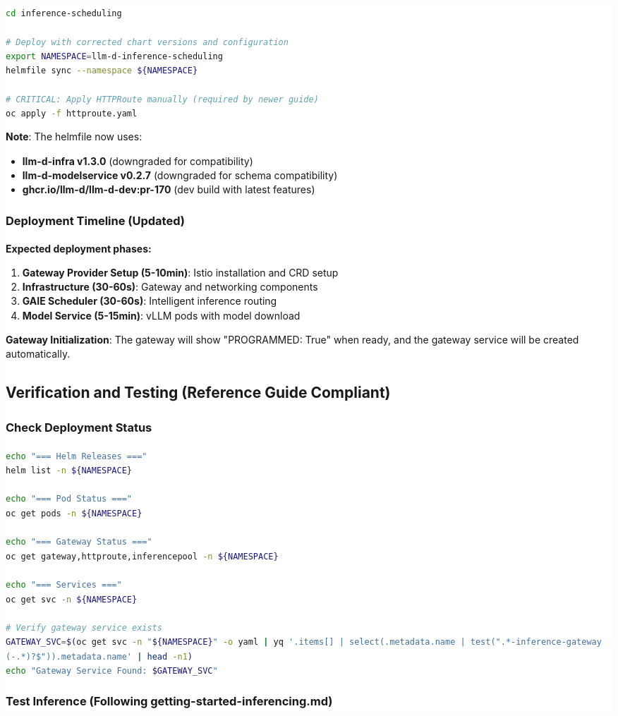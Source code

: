 ```bash
cd inference-scheduling

# Deploy with corrected chart versions and configuration
export NAMESPACE=llm-d-inference-scheduling
helmfile sync --namespace ${NAMESPACE}

# CRITICAL: Apply HTTPRoute manually (required by newer guide)
oc apply -f httproute.yaml
```

**Note**: The helmfile now uses:
- **llm-d-infra v1.3.0** (downgraded for compatibility)
- **llm-d-modelservice v0.2.7** (downgraded for schema compatibility)  
- **ghcr.io/llm-d/llm-d-dev:pr-170** (dev build with latest features)

### Deployment Timeline (Updated)

**Expected deployment phases:**
1. **Gateway Provider Setup (5-10min)**: Istio installation and CRD setup
2. **Infrastructure (30-60s)**: Gateway and networking components
3. **GAIE Scheduler (30-60s)**: Intelligent inference routing
4. **Model Service (5-15min)**: vLLM pods with model download

**Gateway Initialization**: The gateway will show "PROGRAMMED: True" when ready, and the gateway service will be created automatically.

## Verification and Testing (Reference Guide Compliant)

### Check Deployment Status
```bash
echo "=== Helm Releases ==="
helm list -n ${NAMESPACE}

echo "=== Pod Status ==="
oc get pods -n ${NAMESPACE}

echo "=== Gateway Status ==="
oc get gateway,httproute,inferencepool -n ${NAMESPACE}

echo "=== Services ==="
oc get svc -n ${NAMESPACE}

# Verify gateway service exists
GATEWAY_SVC=$(oc get svc -n "${NAMESPACE}" -o yaml | yq '.items[] | select(.metadata.name | test(".*-inference-gateway(-.*)?$")).metadata.name' | head -n1)
echo "Gateway Service Found: $GATEWAY_SVC"
```

### Test Inference (Following getting-started-inferencing.md)
